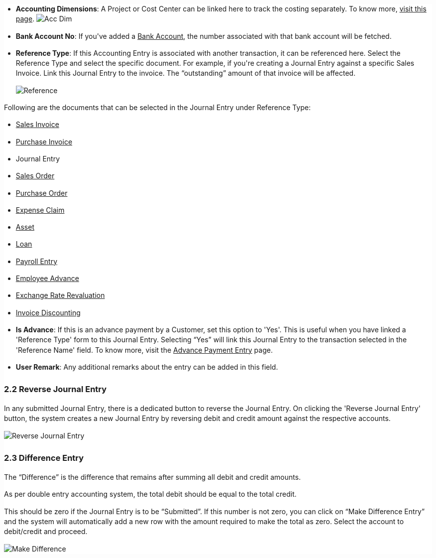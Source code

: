 * **Accounting Dimensions**: A Project or Cost Center can be linked here to track the costing separately. To know more, [visit this page](/docs/user/manual/en/accounts/accounting-dimensions).
  ![Acc Dim](/docs/assets/img/accounts/je-acc-dim.png)

* **Bank Account No**: If you've added a [Bank Account](/docs/user/manual/en/accounts/bank-account), the number associated with that bank account will be fetched.
* **Reference Type**: If this Accounting Entry is associated with another transaction, it can be referenced here. Select the Reference Type and select the specific document. For example, if you're creating a Journal Entry against a specific Sales Invoice. Link this Journal Entry to the invoice. The “outstanding” amount of that invoice will be affected.

  ![Reference](/docs/assets/img/accounts/je_table_reference.png)

Following are the documents that can be selected in the Journal Entry under Reference Type:

  * [Sales Invoice](/docs/user/manual/en/accounts/sales-invoice)
  * [Purchase Invoice](/docs/user/manual/en/accounts/purchase-invoice)
  * Journal Entry
  * [Sales Order](/docs/user/manual/en/selling/sales-order)
  * [Purchase Order](/docs/user/manual/en/buying/purchase-order)
  * [Expense Claim](/docs/user/manual/en/human-resources/expense-claim)
  * [Asset](/docs/user/manual/en/asset/asset)
  * [Loan](/docs/user/manual/en/loan-management/loan)
  * [Payroll Entry](/docs/user/manual/en/human-resources/payroll-entry)
  * [Employee Advance](/docs/user/manual/en/human-resources/employee-advance)
  * [Exchange Rate Revaluation](/docs/user/manual/en/accounts/exchange-rate-revaluation)
  * [Invoice Discounting](/docs/user/manual/en/accounts/invoice_discounting)

* **Is Advance**: If this is an advance payment by a Customer, set this option to 'Yes'. This is useful when you have linked a 'Reference Type' form to this Journal Entry. Selecting “Yes” will link this Journal Entry to the transaction selected in the 'Reference Name' field. To know more, visit the [Advance Payment Entry](/docs/user/manual/en/accounts/advance-payment-entry) page.

* **User Remark**: Any additional remarks about the entry can be added in this field.

### 2.2 Reverse Journal Entry
In any submitted Journal Entry, there is a dedicated button to reverse the Journal Entry. On clicking the 'Reverse Journal Entry' button, the system creates a new Journal Entry by reversing debit and credit amount against the respective accounts.

<img alt="Reverse Journal Entry" class="screenshot" src="{{docs_base_url}}/assets/img/accounts/reverse-journal-entry.png">

### 2.3 Difference Entry
The “Difference” is the difference that remains after summing all debit and credit amounts.

As per double entry accounting system, the total debit should be equal to the total credit.

This should be zero if the Journal Entry is to be “Submitted”. If this
number is not zero, you can click on “Make Difference Entry” and the system will automatically add a new row
with the amount required to make the total as zero. Select the account to debit/credit and proceed.

  ![Make Difference](/docs/assets/img/accounts/make-difference.png)
